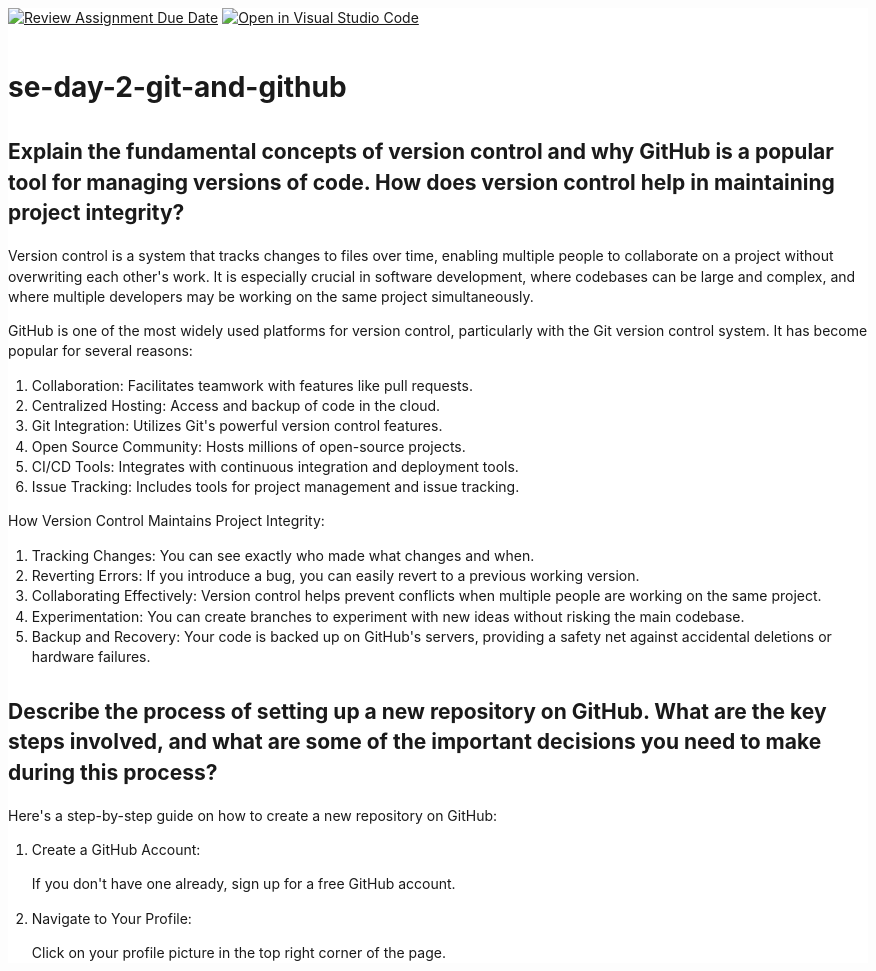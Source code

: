 [![Review Assignment Due Date](https://classroom.github.com/assets/deadline-readme-button-22041afd0340ce965d47ae6ef1cefeee28c7c493a6346c4f15d667ab976d596c.svg)](https://classroom.github.com/a/8wgCKhpZ)
[![Open in Visual Studio Code](https://classroom.github.com/assets/open-in-vscode-2e0aaae1b6195c2367325f4f02e2d04e9abb55f0b24a779b69b11b9e10269abc.svg)](https://classroom.github.com/online_ide?assignment_repo_id=15584215&assignment_repo_type=AssignmentRepo)
# se-day-2-git-and-github
## Explain the fundamental concepts of version control and why GitHub is a popular tool for managing versions of code. How does version control help in maintaining project integrity?

Version control is a system that tracks changes to files over time, enabling multiple people to collaborate on a project without overwriting each other's work. It is especially crucial in software development, where codebases can be large and complex, and where multiple developers may be working on the same project simultaneously.

GitHub is one of the most widely used platforms for version control, particularly with the Git version control system. It has become popular for several reasons:

1. Collaboration: Facilitates teamwork with features like pull requests.
2. Centralized Hosting: Access and backup of code in the cloud.
3. Git Integration: Utilizes Git's powerful version control features.
4. Open Source Community: Hosts millions of open-source projects.
5. CI/CD Tools: Integrates with continuous integration and deployment tools.
6. Issue Tracking: Includes tools for project management and issue tracking.

How Version Control Maintains Project Integrity:
1. Tracking Changes: You can see exactly who made what changes and when.
2. Reverting Errors: If you introduce a bug, you can easily revert to a previous working version.
3. Collaborating Effectively: Version control helps prevent conflicts when multiple people are working on the same project.
4. Experimentation: You can create branches to experiment with new ideas without risking the main codebase.
5. Backup and Recovery: Your code is backed up on GitHub's servers, providing a safety net against accidental deletions or hardware failures.
   
## Describe the process of setting up a new repository on GitHub. What are the key steps involved, and what are some of the important decisions you need to make during this process?

Here's a step-by-step guide on how to create a new repository on GitHub:

  1. Create a GitHub Account:
   
        If you don't have one already, sign up for a free GitHub account.
  
  2. Navigate to Your Profile:

        Click on your profile picture in the top right corner of the page.
  